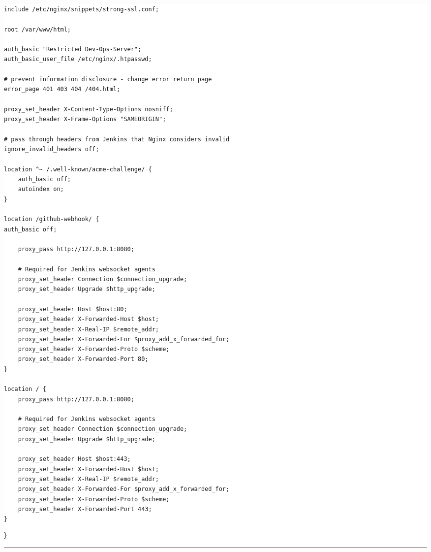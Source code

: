     include /etc/nginx/snippets/strong-ssl.conf;

    root /var/www/html;

    auth_basic "Restricted Dev-Ops-Server";
    auth_basic_user_file /etc/nginx/.htpasswd;

    # prevent information disclosure - change error return page
    error_page 401 403 404 /404.html;

    proxy_set_header X-Content-Type-Options nosniff;
    proxy_set_header X-Frame-Options "SAMEORIGIN";

    # pass through headers from Jenkins that Nginx considers invalid
    ignore_invalid_headers off;

    location ^~ /.well-known/acme-challenge/ {
        auth_basic off;
        autoindex on;
    }

    location /github-webhook/ {
	auth_basic off;

        proxy_pass http://127.0.0.1:8080;

        # Required for Jenkins websocket agents
        proxy_set_header Connection $connection_upgrade;
        proxy_set_header Upgrade $http_upgrade;

        proxy_set_header Host $host:80;
        proxy_set_header X-Forwarded-Host $host;
		proxy_set_header X-Real-IP $remote_addr;
        proxy_set_header X-Forwarded-For $proxy_add_x_forwarded_for;
        proxy_set_header X-Forwarded-Proto $scheme;
        proxy_set_header X-Forwarded-Port 80;
    }

    location / {
        proxy_pass http://127.0.0.1:8080;

        # Required for Jenkins websocket agents
        proxy_set_header Connection $connection_upgrade;
        proxy_set_header Upgrade $http_upgrade;

        proxy_set_header Host $host:443;
        proxy_set_header X-Forwarded-Host $host;
		proxy_set_header X-Real-IP $remote_addr;
        proxy_set_header X-Forwarded-For $proxy_add_x_forwarded_for;
        proxy_set_header X-Forwarded-Proto $scheme;
        proxy_set_header X-Forwarded-Port 443;
    }

}


------------------------------------------------